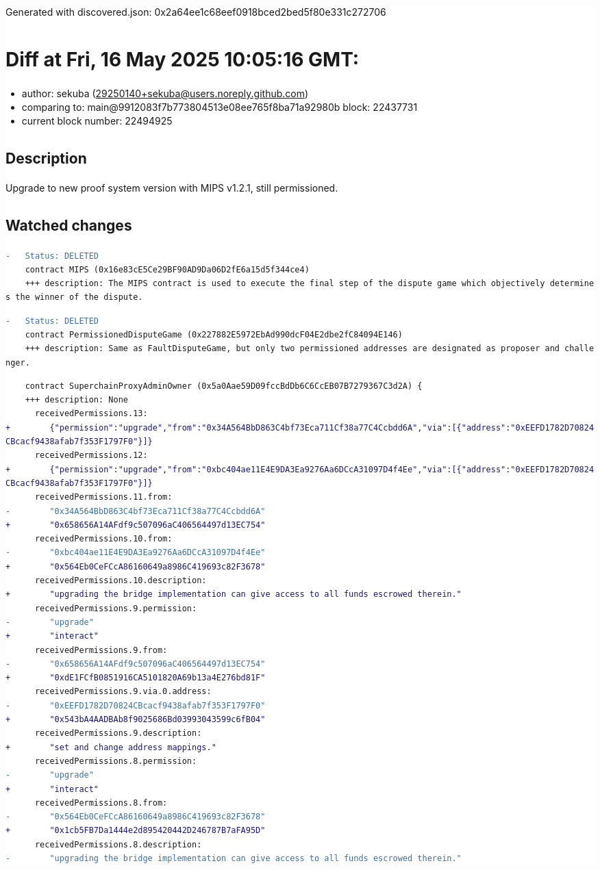 Generated with discovered.json: 0x2a64ee1c68eef0918bced2bed5f80e331c272706

# Diff at Fri, 16 May 2025 10:05:16 GMT:

- author: sekuba (<29250140+sekuba@users.noreply.github.com>)
- comparing to: main@9912083f7b773804513e08ee765f8ba71a92980b block: 22437731
- current block number: 22494925

## Description

Upgrade to new proof system version with MIPS v1.2.1, still permissioned.

## Watched changes

```diff
-   Status: DELETED
    contract MIPS (0x16e83cE5Ce29BF90AD9Da06D2fE6a15d5f344ce4)
    +++ description: The MIPS contract is used to execute the final step of the dispute game which objectively determines the winner of the dispute.
```

```diff
-   Status: DELETED
    contract PermissionedDisputeGame (0x227882E5972EbAd990dcF04E2dbe2fC84094E146)
    +++ description: Same as FaultDisputeGame, but only two permissioned addresses are designated as proposer and challenger.
```

```diff
    contract SuperchainProxyAdminOwner (0x5a0Aae59D09fccBdDb6C6CcEB07B7279367C3d2A) {
    +++ description: None
      receivedPermissions.13:
+        {"permission":"upgrade","from":"0x34A564BbD863C4bf73Eca711Cf38a77C4Ccbdd6A","via":[{"address":"0xEEFD1782D70824CBcacf9438afab7f353F1797F0"}]}
      receivedPermissions.12:
+        {"permission":"upgrade","from":"0xbc404ae11E4E9DA3Ea9276Aa6DCcA31097D4f4Ee","via":[{"address":"0xEEFD1782D70824CBcacf9438afab7f353F1797F0"}]}
      receivedPermissions.11.from:
-        "0x34A564BbD863C4bf73Eca711Cf38a77C4Ccbdd6A"
+        "0x658656A14AFdf9c507096aC406564497d13EC754"
      receivedPermissions.10.from:
-        "0xbc404ae11E4E9DA3Ea9276Aa6DCcA31097D4f4Ee"
+        "0x564Eb0CeFCcA86160649a8986C419693c82F3678"
      receivedPermissions.10.description:
+        "upgrading the bridge implementation can give access to all funds escrowed therein."
      receivedPermissions.9.permission:
-        "upgrade"
+        "interact"
      receivedPermissions.9.from:
-        "0x658656A14AFdf9c507096aC406564497d13EC754"
+        "0xdE1FCfB0851916CA5101820A69b13a4E276bd81F"
      receivedPermissions.9.via.0.address:
-        "0xEEFD1782D70824CBcacf9438afab7f353F1797F0"
+        "0x543bA4AADBAb8f9025686Bd03993043599c6fB04"
      receivedPermissions.9.description:
+        "set and change address mappings."
      receivedPermissions.8.permission:
-        "upgrade"
+        "interact"
      receivedPermissions.8.from:
-        "0x564Eb0CeFCcA86160649a8986C419693c82F3678"
+        "0x1cb5FB7Da1444e2d895420442D246787B7aFA95D"
      receivedPermissions.8.description:
-        "upgrading the bridge implementation can give access to all funds escrowed therein."
```